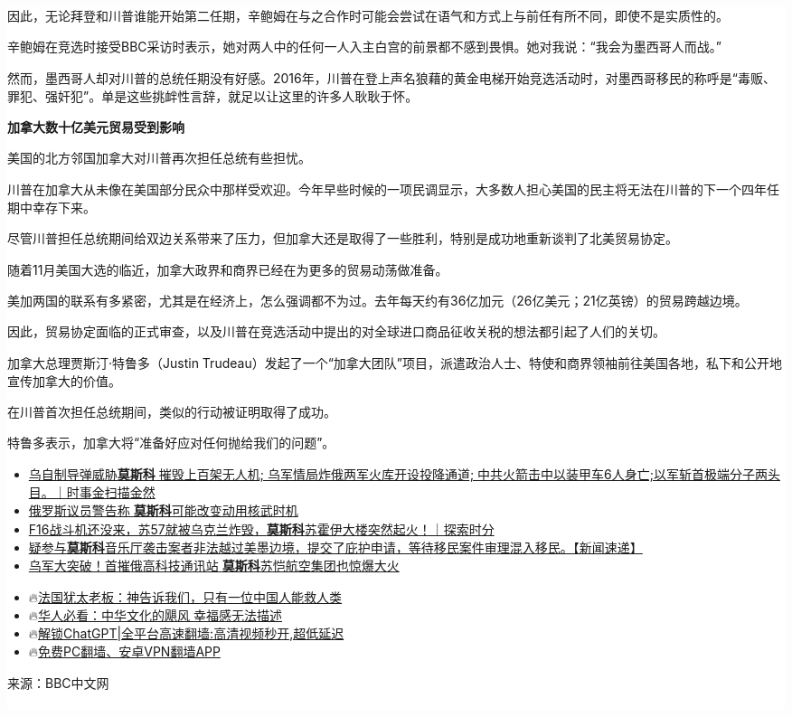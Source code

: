 <p>因此，无论拜登和川普谁能开始第二任期，辛鲍姆在与之合作时可能会尝试在语气和方式上与前任有所不同，即使不是实质性的。</p> <p>辛鲍姆在竞选时接受BBC采访时表示，她对两人中的任何一人入主白宫的前景都不感到畏惧。她对我说：“我会为墨西哥人而战。”</p> <p>然而，墨西哥人却对川普的总统任期没有好感。2016年，川普在登上声名狼藉的黄金电梯开始竞选活动时，对墨西哥移民的称呼是“毒贩、罪犯、强奸犯”。单是这些挑衅性言辞，就足以让这里的许多人耿耿于怀。</p> <p><strong>加拿大数十亿美元贸易受到影响</strong></p> <p>美国的北方邻国加拿大对川普再次担任总统有些担忧。</p> <p>川普在加拿大从未像在美国部分民众中那样受欢迎。今年早些时候的一项民调显示，大多数人担心美国的民主将无法在川普的下一个四年任期中幸存下来。</p> <p>尽管川普担任总统期间给双边关系带来了压力，但加拿大还是取得了一些胜利，特别是成功地重新谈判了北美贸易协定。</p> <p>随着11月美国大选的临近，加拿大政界和商界已经在为更多的贸易动荡做准备。</p> <p>美加两国的联系有多紧密，尤其是在经济上，怎么强调都不为过。去年每天约有36亿加元（26亿美元；21亿英镑）的贸易跨越边境。</p> <p>因此，贸易协定面临的正式审查，以及川普在竞选活动中提出的对全球进口商品征收关税的想法都引起了人们的关切。</p> <p>加拿大总理贾斯汀·特鲁多（Justin Trudeau）发起了一个“加拿大团队”项目，派遣政治人士、特使和商界领袖前往美国各地，私下和公开地宣传加拿大的价值。</p> <p>在川普首次担任总统期间，类似的行动被证明取得了成功。</p> <p>特鲁多表示，加拿大将“准备好应对任何抛给我们的问题”。</p>  <ul class='op-related-articles' title='相关阅读'> <li><a href='https://www.bannedbook.org/bnews/sohnews/20240626/2054794.html' target='_blank'>乌自制导弹威胁<b>莫斯科</b> 摧毁上百架无人机; 乌军情局炸俄两军火库开设投降通道;  中共火箭击中以装甲车6人身亡;以军斩首极端分子两头目。｜时事金扫描金然</a></li> <li><a href='https://www.bannedbook.org/bnews/worldnews/20240623/2053630.html' target='_blank'>俄罗斯议员警告称 <b>莫斯科</b>可能改变动用核武时机</a></li> <li><a href='https://www.bannedbook.org/bnews/sohnews/20240622/2052938.html' target='_blank'>F16战斗机还没来，苏57就被乌克兰炸毁，<b>莫斯科</b>苏霍伊大楼突然起火！｜探索时分</a></li> <li><a href='https://www.bannedbook.org/bnews/bannedvideo/20240615/2050383.html' target='_blank'>疑参与<b>莫斯科</b>音乐厅袭击案者非法越过美墨边境，提交了庇护申请，等待移民案件审理混入移民。【新闻速递】</a></li> <li><a href='https://www.bannedbook.org/bnews/topimagenews/20240614/2050007.html' target='_blank'>乌军大突破！首摧俄高科技通讯站 <b>莫斯科</b>苏恺航空集团也惊爆大火</a></li> </ul> <ul class="texttj"> <li>🔥<a href="https://www.bannedbook.org/bnews/ssgc/20230219/1850782.html" target="_blank">法国犹太老板：神告诉我们，只有一位中国人能救人类</a></li> <li>🔥<a href="https://www.bannedbook.org/bnews/comments/20220220/1694796.html" target="_blank">华人必看：中华文化的飓风 幸福感无法描述</a></li> <li>🔥<a href="https://github.com/bannedbook/fanqiang/wiki/V2ray%E6%9C%BA%E5%9C%BA" target="_blank">解锁ChatGPT|全平台高速翻墙:高清视频秒开,超低延迟</a></li> <li>🔥<a href="https://github.com/bannedbook/fanqiang/wiki/%E7%A6%81%E9%97%BB%E7%BD%91%E5%AE%89%E5%8D%93%E7%BF%BB%E5%A2%99%E6%96%B0%E9%97%BBAPP" target="_blank">免费PC翻墙、安卓VPN翻墙APP</a></li> </ul><p class="src-info">来源：BBC中文网 </p><a name='sharetosocial'></a> <div style="margin-bottom:5px;padding-bottom:5px;clear:both"> <div id="archive-pix-1" class="banner-ads">  <div id="27602x728x90x621x_ADSLOT1" clicktrack="%%CLICK_URL_ESC%%"></div>   </div> <div id="archive-pix-2" class="banner-ads">  <div id="27556x300x250x621x_ADSLOT1" clicktrack="%%CLICK_URL_ESC%%" style="margin:0 auto;text-align:center"></div>   </div> </div>  <div id="archive-pix-1" class="banner-ads">  <div id="27603x728x90x621x_ADSLOT1" clicktrack="%%CLICK_URL_ESC%%"></div>   </div> </div> 